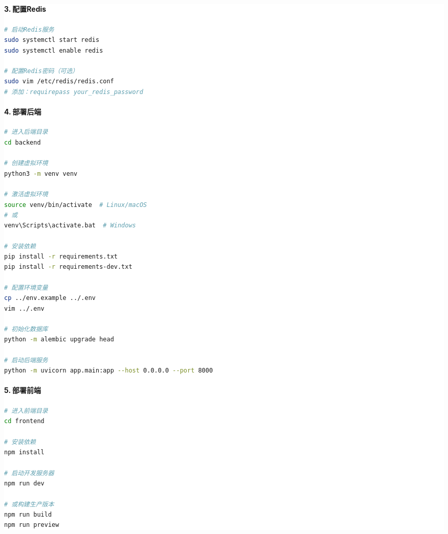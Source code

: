 #### 3. 配置Redis
```bash
# 启动Redis服务
sudo systemctl start redis
sudo systemctl enable redis

# 配置Redis密码（可选）
sudo vim /etc/redis/redis.conf
# 添加：requirepass your_redis_password
```

#### 4. 部署后端
```bash
# 进入后端目录
cd backend

# 创建虚拟环境
python3 -m venv venv

# 激活虚拟环境
source venv/bin/activate  # Linux/macOS
# 或
venv\Scripts\activate.bat  # Windows

# 安装依赖
pip install -r requirements.txt
pip install -r requirements-dev.txt

# 配置环境变量
cp ../env.example ../.env
vim ../.env

# 初始化数据库
python -m alembic upgrade head

# 启动后端服务
python -m uvicorn app.main:app --host 0.0.0.0 --port 8000
```

#### 5. 部署前端
```bash
# 进入前端目录
cd frontend

# 安装依赖
npm install

# 启动开发服务器
npm run dev

# 或构建生产版本
npm run build
npm run preview
```
